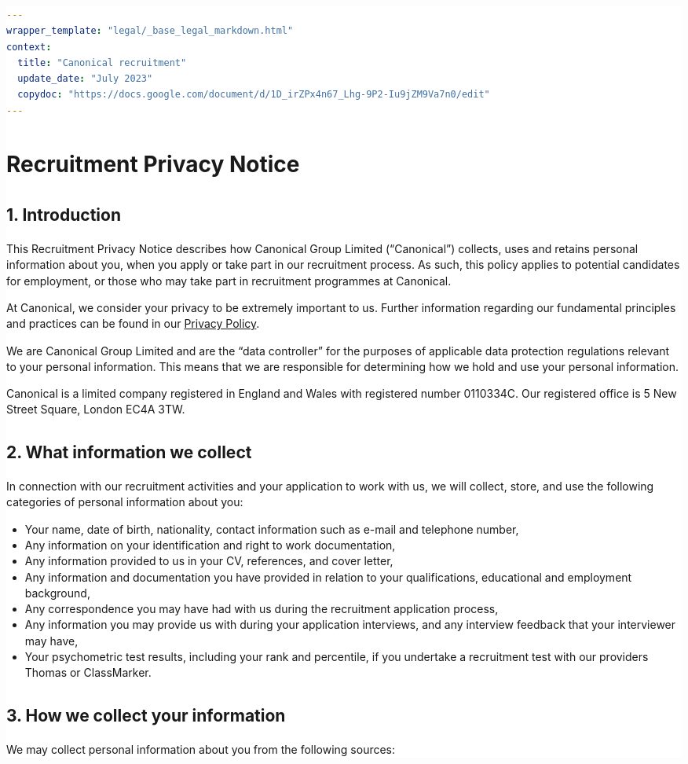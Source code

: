 ```yaml
---
wrapper_template: "legal/_base_legal_markdown.html"
context:
  title: "Canonical recruitment"
  update_date: "July 2023"
  copydoc: "https://docs.google.com/document/d/1D_irZPx4n67_Lhg-9P2-Iu9jZM9Va7n0/edit"
---
```


# Recruitment Privacy Notice

## 1\. Introduction

This Recruitment Privacy Notice describes how Canonical Group Limited (“Canonical”) collects, uses and retains personal information about you, when you apply or take part in our recruitment process. As such, this policy applies to potential candidates for employment, or those who may take part in recruitment programmes at Canonical.

At Canonical, we consider your privacy to be extremely important to us. Further information regarding our fundamental principles and practices can be found in our [Privacy Policy](/legal/data-privacy#:~:text=Canonical%20collects%20personal%20information%20from%20you%20in%20a%20number%20of%20different%20ways.&text=We%20don't%20share%20your,or%20to%20protect%20our%20rights.).

We are Canonical Group Limited and are the “data controller” for the purposes of applicable data protection regulations relevant to your personal information. This means that we are responsible for determining how we hold and use your personal information.

Canonical is a limited company registered in England and Wales with registered number 0110334C. Our registered office is 5 New Street Square, London EC4A 3TW.

## 2\. What information we collect

In connection with our recruitment activities and your application to work with us, we will collect, store, and use the following categories of personal information about you:

- Your name, date of birth, nationality, contact information such as e-mail and telephone number,
- Any information on your identification and right to work documentation,
- Any information provided to us in your CV, references, and cover letter,
- Any information and documentation you have provided in relation to your qualifications, educational and employment background,
- Any correspondence you may have had with us during the recruitment application process,
- Any information you may provide us with during your application interviews, and any interview feedback that your interviewer may have,
- Your psychometric test results, including your rank and percentile, if you undertake a recruitment test with our providers Thomas or ClassMarker.

## 3\. How we collect your information

We may collect personal information about you from the following sources:
